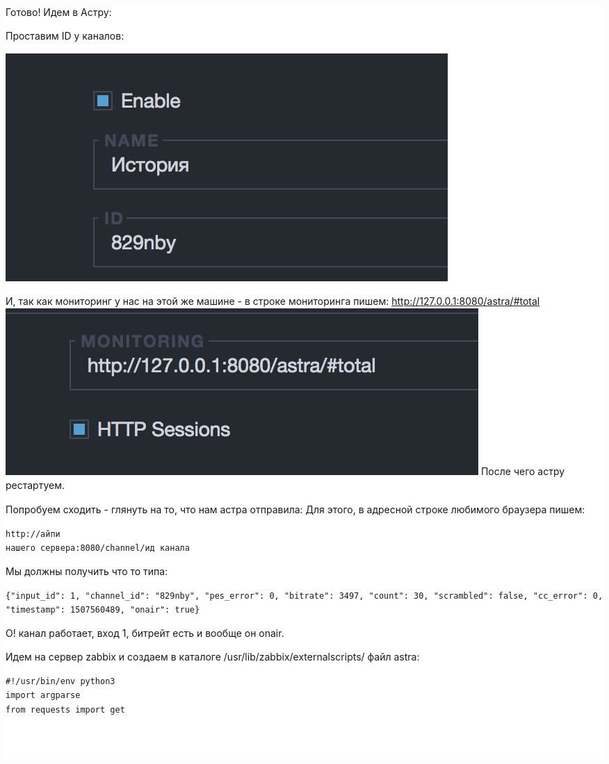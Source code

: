 Готово! Идем в Астру: 

Проставим ID у каналов:

![](/content/images/2017/10/--------------2017-10-09---19.44.28.png)

И, так как мониторинг у нас на этой же машине - в строке мониторинга пишем:
http://127.0.0.1:8080/astra/#total
![](/content/images/2017/10/--------------2017-10-09---19.44.38-1.png)
После чего астру рестартуем. 

Попробуем сходить - глянуть на то, что нам астра отправила: Для этого, в адресной строке любимого браузера пишем:<pre><code>http://айпи нашего сервера:8080/channel/ид канала
</code></pre>
Мы должны получить что то типа:
<pre><code>{"input_id": 1, "channel_id": "829nby", "pes_error": 0, "bitrate": 3497, "count": 30, "scrambled": false, "cc_error": 0, "timestamp": 1507560489, "onair": true}</code></pre>

О! канал работает, вход 1, битрейт есть и вообще он onair. 

Идем на сервер zabbix и создаем в каталоге 
/usr/lib/zabbix/externalscripts/ файл astra:


<pre><code>#!/usr/bin/env python3
import argparse
from requests import get
